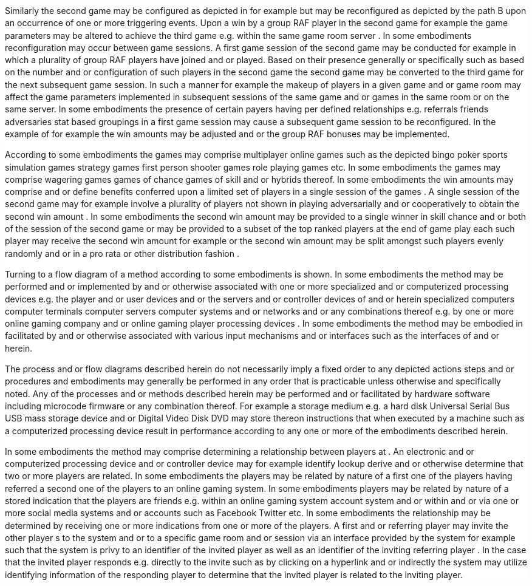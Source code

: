 Similarly the second game may be configured as depicted in for example but may be reconfigured as depicted by the path B upon an occurrence of one or more triggering events. Upon a win by a group RAF player in the second game for example the game parameters may be altered to achieve the third game e.g. within the same game room server . In some embodiments reconfiguration may occur between game sessions. A first game session of the second game may be conducted for example in which a plurality of group RAF players have joined and or played. Based on their presence generally or specifically such as based on the number and or configuration of such players in the second game the second game may be converted to the third game for the next subsequent game session. In such a manner for example the makeup of players in a given game and or game room may affect the game parameters implemented in subsequent sessions of the same game and or games in the same room or on the same server. In some embodiments the presence of certain payers having per defined relationships e.g. referrals friends adversaries stat based groupings in a first game session may cause a subsequent game session to be reconfigured. In the example of for example the win amounts may be adjusted and or the group RAF bonuses may be implemented.

According to some embodiments the games may comprise multiplayer online games such as the depicted bingo poker sports simulation games strategy games first person shooter games role playing games etc. In some embodiments the games may comprise wagering games games of chance games of skill and or hybrids thereof. In some embodiments the win amounts may comprise and or define benefits conferred upon a limited set of players in a single session of the games . A single session of the second game may for example involve a plurality of players not shown in playing adversarially and or cooperatively to obtain the second win amount . In some embodiments the second win amount may be provided to a single winner in skill chance and or both of the session of the second game or may be provided to a subset of the top ranked players at the end of game play each such player may receive the second win amount for example or the second win amount may be split amongst such players evenly randomly and or in a pro rata or other distribution fashion .

Turning to a flow diagram of a method according to some embodiments is shown. In some embodiments the method may be performed and or implemented by and or otherwise associated with one or more specialized and or computerized processing devices e.g. the player and or user devices and or the servers and or controller devices of and or herein specialized computers computer terminals computer servers computer systems and or networks and or any combinations thereof e.g. by one or more online gaming company and or online gaming player processing devices . In some embodiments the method may be embodied in facilitated by and or otherwise associated with various input mechanisms and or interfaces such as the interfaces of and or herein.

The process and or flow diagrams described herein do not necessarily imply a fixed order to any depicted actions steps and or procedures and embodiments may generally be performed in any order that is practicable unless otherwise and specifically noted. Any of the processes and or methods described herein may be performed and or facilitated by hardware software including microcode firmware or any combination thereof. For example a storage medium e.g. a hard disk Universal Serial Bus USB mass storage device and or Digital Video Disk DVD may store thereon instructions that when executed by a machine such as a computerized processing device result in performance according to any one or more of the embodiments described herein.

In some embodiments the method may comprise determining a relationship between players at . An electronic and or computerized processing device and or controller device may for example identify lookup derive and or otherwise determine that two or more players are related. In some embodiments the players may be related by nature of a first one of the players having referred a second one of the players to an online gaming system. In some embodiments players may be related by nature of a stored indication that the players are friends e.g. within an online gaming system account system and or within and or via one or more social media systems and or accounts such as Facebook Twitter etc. In some embodiments the relationship may be determined by receiving one or more indications from one or more of the players. A first and or referring player may invite the other player s to the system and or to a specific game room and or session via an interface provided by the system for example such that the system is privy to an identifier of the invited player as well as an identifier of the inviting referring player . In the case that the invited player responds e.g. directly to the invite such as by clicking on a hyperlink and or indirectly the system may utilize identifying information of the responding player to determine that the invited player is related to the inviting player.
